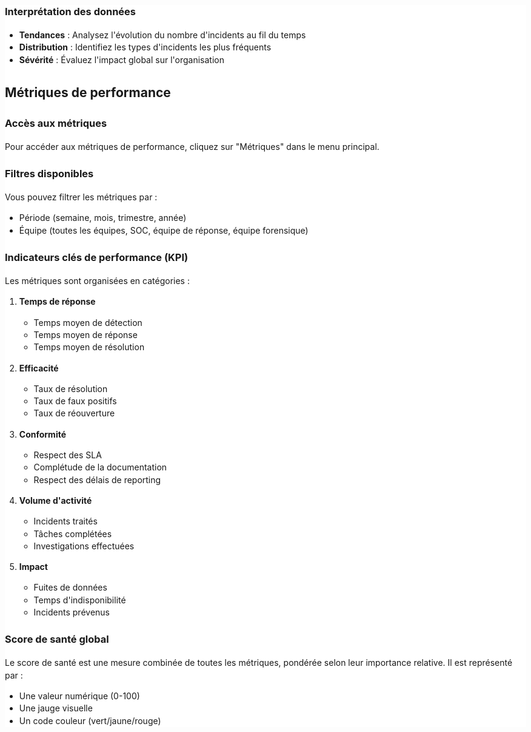 ### Interprétation des données

- **Tendances** : Analysez l'évolution du nombre d'incidents au fil du temps
- **Distribution** : Identifiez les types d'incidents les plus fréquents
- **Sévérité** : Évaluez l'impact global sur l'organisation

## Métriques de performance

### Accès aux métriques

Pour accéder aux métriques de performance, cliquez sur "Métriques" dans le menu principal.

### Filtres disponibles

Vous pouvez filtrer les métriques par :

- Période (semaine, mois, trimestre, année)
- Équipe (toutes les équipes, SOC, équipe de réponse, équipe forensique)

### Indicateurs clés de performance (KPI)

Les métriques sont organisées en catégories :

1. **Temps de réponse**
   - Temps moyen de détection
   - Temps moyen de réponse
   - Temps moyen de résolution

2. **Efficacité**
   - Taux de résolution
   - Taux de faux positifs
   - Taux de réouverture

3. **Conformité**
   - Respect des SLA
   - Complétude de la documentation
   - Respect des délais de reporting

4. **Volume d'activité**
   - Incidents traités
   - Tâches complétées
   - Investigations effectuées

5. **Impact**
   - Fuites de données
   - Temps d'indisponibilité
   - Incidents prévenus

### Score de santé global

Le score de santé est une mesure combinée de toutes les métriques, pondérée selon leur importance relative. Il est représenté par :

- Une valeur numérique (0-100)
- Une jauge visuelle
- Un code couleur (vert/jaune/rouge)
